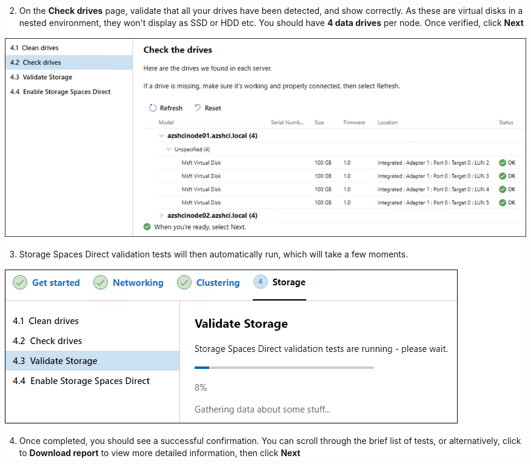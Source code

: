 2. On the **Check drives** page, validate that all your drives have been detected, and show correctly.  As these are virtual disks in a nested environment, they won't display as SSD or HDD etc. You should have **4 data drives** per node.  Once verified, click **Next**

![Verified drives in the Create Cluster wizard](/media/wac_check_drives_ga.png "Verified drives in the Create Cluster wizard")

3. Storage Spaces Direct validation tests will then automatically run, which will take a few moments.

![Verifying Storage Spaces Direct in the Create Cluster wizard](/media/wac_validate_storage_ga.png "Verifying Storage Spaces Direct in the Create Cluster wizard")

4. Once completed, you should see a successful confirmation.  You can scroll through the brief list of tests, or alternatively, click to **Download report** to view more detailed information, then click **Next**
